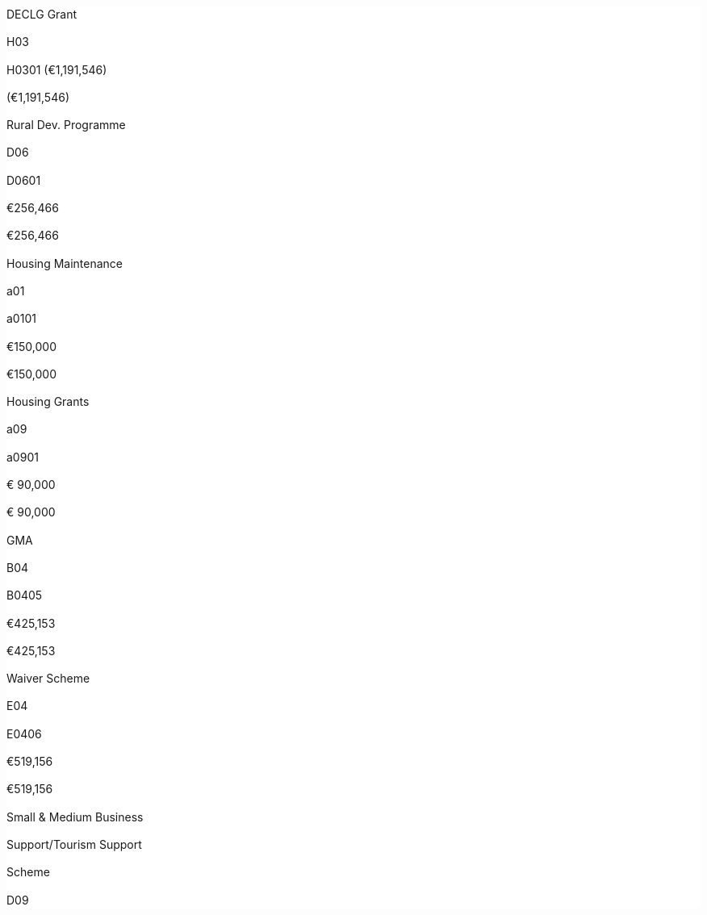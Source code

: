 DECLG Grant

H03

H0301 (€1,191,546)

(€1,191,546)

Rural Dev. Programme

D06

D0601

€256,466

€256,466

Housing Maintenance

a01

a0101

€150,000

€150,000

Housing Grants

a09

a0901

€ 90,000

€ 90,000

GMA

B04

B0405

€425,153

€425,153

Waiver Scheme

E04

E0406

€519,156

€519,156

Small & Medium Business

Support/Tourism Support

Scheme

D09
